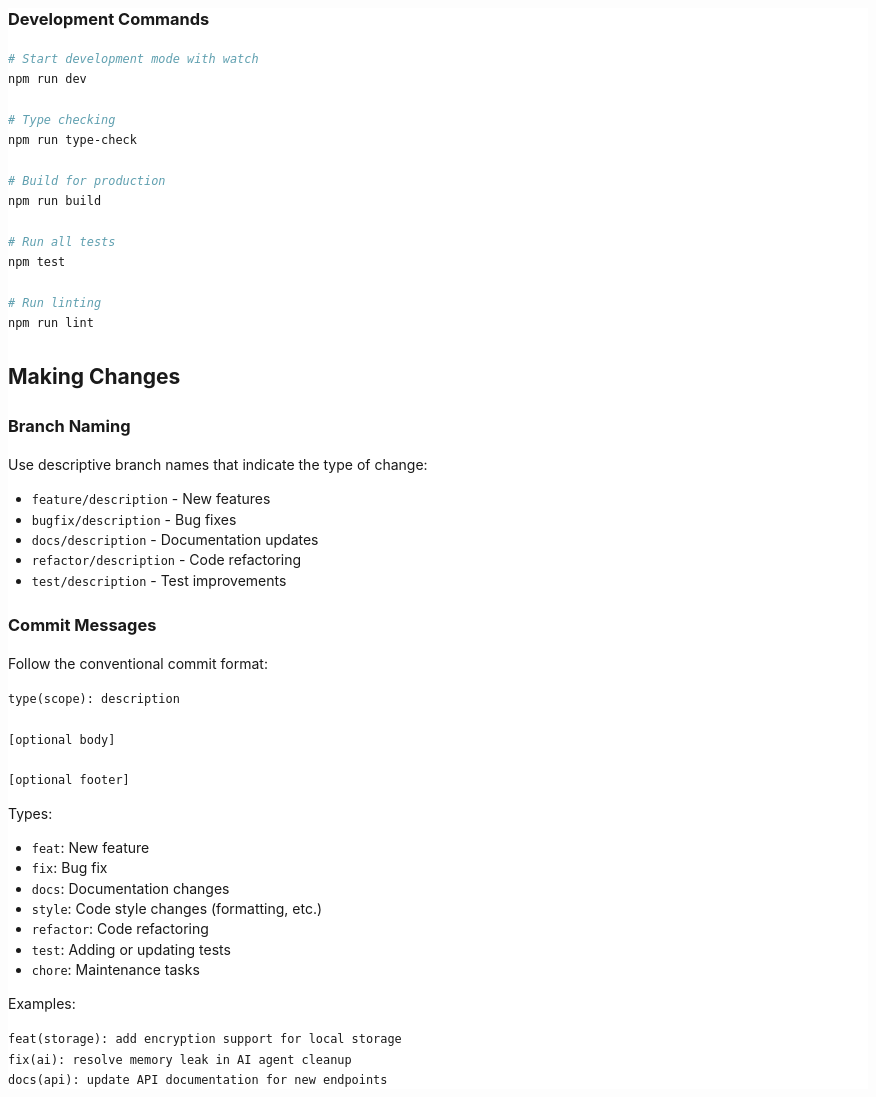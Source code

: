 ### Development Commands

```bash
# Start development mode with watch
npm run dev

# Type checking
npm run type-check

# Build for production
npm run build

# Run all tests
npm test

# Run linting
npm run lint
```

## Making Changes

### Branch Naming

Use descriptive branch names that indicate the type of change:

- `feature/description` - New features
- `bugfix/description` - Bug fixes
- `docs/description` - Documentation updates
- `refactor/description` - Code refactoring
- `test/description` - Test improvements

### Commit Messages

Follow the conventional commit format:

```
type(scope): description

[optional body]

[optional footer]
```

Types:
- `feat`: New feature
- `fix`: Bug fix
- `docs`: Documentation changes
- `style`: Code style changes (formatting, etc.)
- `refactor`: Code refactoring
- `test`: Adding or updating tests
- `chore`: Maintenance tasks

Examples:
```
feat(storage): add encryption support for local storage
fix(ai): resolve memory leak in AI agent cleanup
docs(api): update API documentation for new endpoints
```

